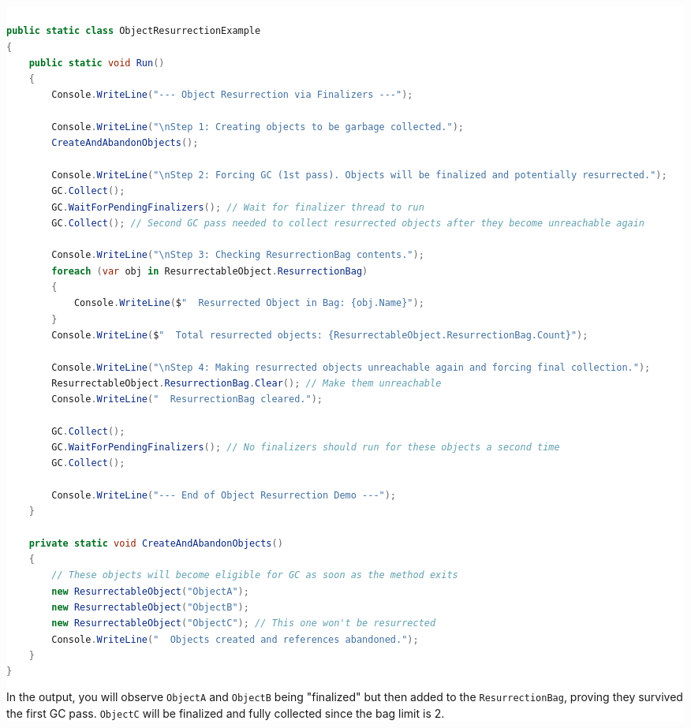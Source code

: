 ```csharp

public static class ObjectResurrectionExample
{
    public static void Run()
    {
        Console.WriteLine("--- Object Resurrection via Finalizers ---");

        Console.WriteLine("\nStep 1: Creating objects to be garbage collected.");
        CreateAndAbandonObjects();

        Console.WriteLine("\nStep 2: Forcing GC (1st pass). Objects will be finalized and potentially resurrected.");
        GC.Collect();
        GC.WaitForPendingFinalizers(); // Wait for finalizer thread to run
        GC.Collect(); // Second GC pass needed to collect resurrected objects after they become unreachable again

        Console.WriteLine("\nStep 3: Checking ResurrectionBag contents.");
        foreach (var obj in ResurrectableObject.ResurrectionBag)
        {
            Console.WriteLine($"  Resurrected Object in Bag: {obj.Name}");
        }
        Console.WriteLine($"  Total resurrected objects: {ResurrectableObject.ResurrectionBag.Count}");

        Console.WriteLine("\nStep 4: Making resurrected objects unreachable again and forcing final collection.");
        ResurrectableObject.ResurrectionBag.Clear(); // Make them unreachable
        Console.WriteLine("  ResurrectionBag cleared.");

        GC.Collect();
        GC.WaitForPendingFinalizers(); // No finalizers should run for these objects a second time
        GC.Collect();

        Console.WriteLine("--- End of Object Resurrection Demo ---");
    }

    private static void CreateAndAbandonObjects()
    {
        // These objects will become eligible for GC as soon as the method exits
        new ResurrectableObject("ObjectA");
        new ResurrectableObject("ObjectB");
        new ResurrectableObject("ObjectC"); // This one won't be resurrected
        Console.WriteLine("  Objects created and references abandoned.");
    }
}
```

In the output, you will observe `ObjectA` and `ObjectB` being "finalized" but then added to the `ResurrectionBag`, proving they survived the first GC pass. `ObjectC` will be finalized and fully collected since the bag limit is 2.
